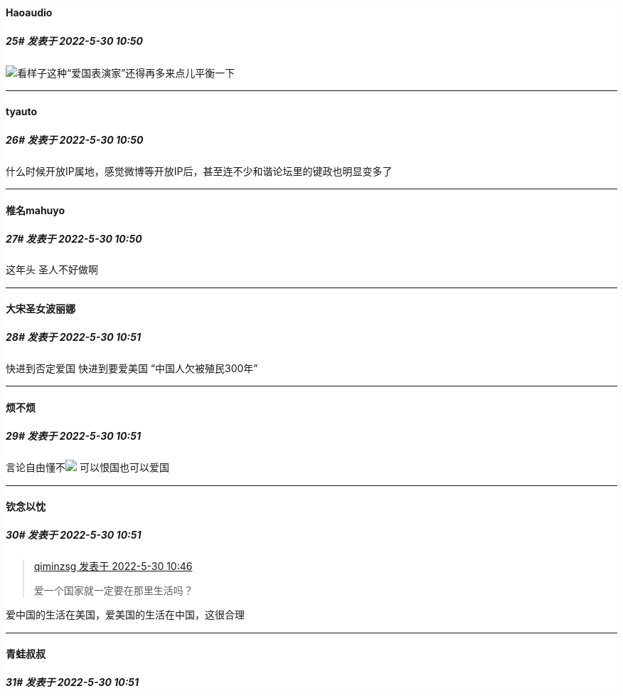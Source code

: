 ####  Haoaudio  
##### 25#       发表于 2022-5-30 10:50

<img src="https://static.saraba1st.com/image/smiley/face2017/027.png" referrerpolicy="no-referrer">看样子这种“爱国表演家”还得再多来点儿平衡一下

*****

####  tyauto  
##### 26#       发表于 2022-5-30 10:50

什么时候开放IP属地，感觉微博等开放IP后，甚至连不少和谐论坛里的键政也明显变多了

*****

####  椎名mahuyo  
##### 27#       发表于 2022-5-30 10:50

这年头 圣人不好做啊

*****

####  大宋圣女波丽娜  
##### 28#       发表于 2022-5-30 10:51

快进到否定爱国
快进到要爱美国
“中国人欠被殖民300年”

*****

####  烦不烦  
##### 29#       发表于 2022-5-30 10:51

言论自由懂不<img src="https://static.saraba1st.com/image/smiley/face2017/067.png" referrerpolicy="no-referrer">
可以恨国也可以爱国

*****

####  钦念以忱  
##### 30#       发表于 2022-5-30 10:51

<blockquote><a href="httphttps://bbs.saraba1st.com/2b/forum.php?mod=redirect&amp;goto=findpost&amp;pid=56050823&amp;ptid=2072201" target="_blank">qiminzsg 发表于 2022-5-30 10:46</a>

爱一个国家就一定要在那里生活吗？</blockquote>
爱中国的生活在美国，爱美国的生活在中国，这很合理



*****

####  青蛙叔叔  
##### 31#       发表于 2022-5-30 10:51
